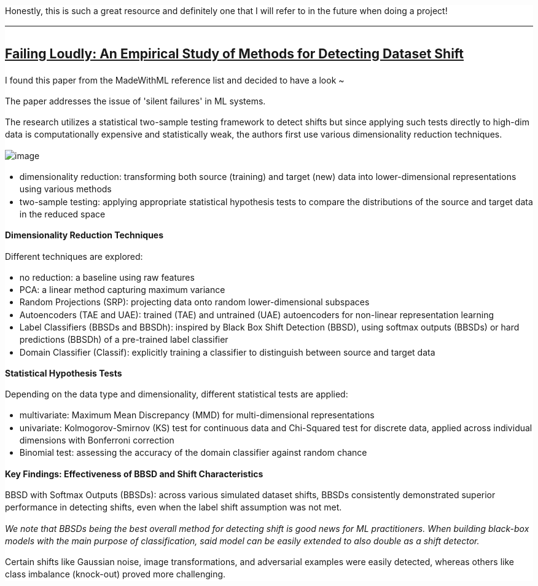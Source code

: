 Honestly, this is such a great resource and definitely one that I will refer to in the future when doing a project!

---

## [Failing Loudly: An Empirical Study of Methods for Detecting Dataset Shift](https://arxiv.org/pdf/1810.11953)

I found this paper from the MadeWithML reference list and decided to have a look ~

The paper addresses the issue of 'silent failures' in ML systems.

The research utilizes a statistical two-sample testing framework to detect shifts but since applying such tests directly to high-dim data is computationally expensive and statistically weak, the authors first use various dimensionality reduction techniques.

<img width="679" alt="image" src="https://github.com/user-attachments/assets/338f8fda-20c2-49ab-9a52-5f374a309cbf" />

* dimensionality reduction: transforming both source (training) and target (new) data into lower-dimensional representations using various methods
* two-sample testing: applying appropriate statistical hypothesis tests to compare the distributions of the source and target data in the reduced space

**Dimensionality Reduction Techniques**

Different techniques are explored:

* no reduction: a baseline using raw features
* PCA: a linear method capturing maximum variance
* Random Projections (SRP): projecting data onto random lower-dimensional subspaces
* Autoencoders (TAE and UAE): trained (TAE) and untrained (UAE) autoencoders for non-linear representation learning
* Label Classifiers (BBSDs and BBSDh): inspired by Black Box Shift Detection (BBSD), using softmax outputs (BBSDs) or hard predictions (BBSDh) of a pre-trained label classifier
* Domain Classifier (Classif): explicitly training a classifier to distinguish between source and target data

**Statistical Hypothesis Tests**

Depending on the data type and dimensionality, different statistical tests are applied:

* multivariate: Maximum Mean Discrepancy (MMD) for multi-dimensional representations
* univariate: Kolmogorov-Smirnov (KS) test for continuous data and Chi-Squared test for discrete data, applied across individual dimensions with Bonferroni correction
* Binomial test: assessing the accuracy of the domain classifier against random chance

**Key Findings: Effectiveness of BBSD and Shift Characteristics**

BBSD with Softmax Outputs (BBSDs): across various simulated dataset shifts, BBSDs consistently demonstrated superior performance in detecting shifts, even when the label shift assumption was not met. 

_We note that BBSDs being the best overall method for detecting shift is good news for ML practitioners. When building black-box models with the main purpose of classification, said model can be easily extended to also double as a shift detector._

Certain shifts like Gaussian noise, image transformations, and adversarial examples were easily detected, whereas others like class imbalance (knock-out) proved more challenging.
